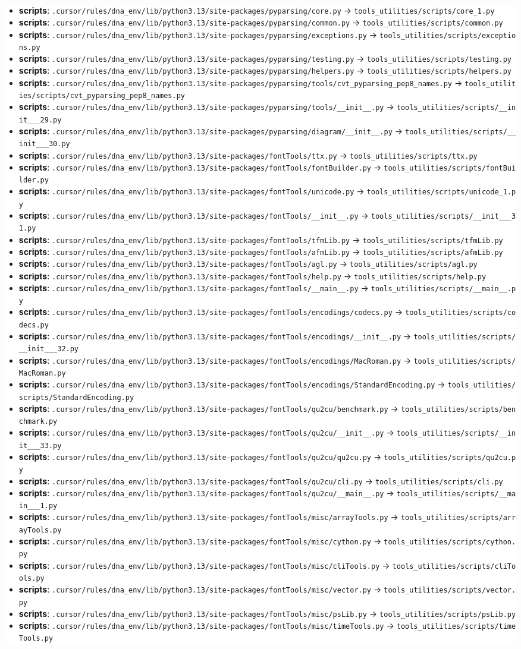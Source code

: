 - **scripts**: `.cursor/rules/dna_env/lib/python3.13/site-packages/pyparsing/core.py` → `tools_utilities/scripts/core_1.py`
- **scripts**: `.cursor/rules/dna_env/lib/python3.13/site-packages/pyparsing/common.py` → `tools_utilities/scripts/common.py`
- **scripts**: `.cursor/rules/dna_env/lib/python3.13/site-packages/pyparsing/exceptions.py` → `tools_utilities/scripts/exceptions.py`
- **scripts**: `.cursor/rules/dna_env/lib/python3.13/site-packages/pyparsing/testing.py` → `tools_utilities/scripts/testing.py`
- **scripts**: `.cursor/rules/dna_env/lib/python3.13/site-packages/pyparsing/helpers.py` → `tools_utilities/scripts/helpers.py`
- **scripts**: `.cursor/rules/dna_env/lib/python3.13/site-packages/pyparsing/tools/cvt_pyparsing_pep8_names.py` → `tools_utilities/scripts/cvt_pyparsing_pep8_names.py`
- **scripts**: `.cursor/rules/dna_env/lib/python3.13/site-packages/pyparsing/tools/__init__.py` → `tools_utilities/scripts/__init___29.py`
- **scripts**: `.cursor/rules/dna_env/lib/python3.13/site-packages/pyparsing/diagram/__init__.py` → `tools_utilities/scripts/__init___30.py`
- **scripts**: `.cursor/rules/dna_env/lib/python3.13/site-packages/fontTools/ttx.py` → `tools_utilities/scripts/ttx.py`
- **scripts**: `.cursor/rules/dna_env/lib/python3.13/site-packages/fontTools/fontBuilder.py` → `tools_utilities/scripts/fontBuilder.py`
- **scripts**: `.cursor/rules/dna_env/lib/python3.13/site-packages/fontTools/unicode.py` → `tools_utilities/scripts/unicode_1.py`
- **scripts**: `.cursor/rules/dna_env/lib/python3.13/site-packages/fontTools/__init__.py` → `tools_utilities/scripts/__init___31.py`
- **scripts**: `.cursor/rules/dna_env/lib/python3.13/site-packages/fontTools/tfmLib.py` → `tools_utilities/scripts/tfmLib.py`
- **scripts**: `.cursor/rules/dna_env/lib/python3.13/site-packages/fontTools/afmLib.py` → `tools_utilities/scripts/afmLib.py`
- **scripts**: `.cursor/rules/dna_env/lib/python3.13/site-packages/fontTools/agl.py` → `tools_utilities/scripts/agl.py`
- **scripts**: `.cursor/rules/dna_env/lib/python3.13/site-packages/fontTools/help.py` → `tools_utilities/scripts/help.py`
- **scripts**: `.cursor/rules/dna_env/lib/python3.13/site-packages/fontTools/__main__.py` → `tools_utilities/scripts/__main__.py`
- **scripts**: `.cursor/rules/dna_env/lib/python3.13/site-packages/fontTools/encodings/codecs.py` → `tools_utilities/scripts/codecs.py`
- **scripts**: `.cursor/rules/dna_env/lib/python3.13/site-packages/fontTools/encodings/__init__.py` → `tools_utilities/scripts/__init___32.py`
- **scripts**: `.cursor/rules/dna_env/lib/python3.13/site-packages/fontTools/encodings/MacRoman.py` → `tools_utilities/scripts/MacRoman.py`
- **scripts**: `.cursor/rules/dna_env/lib/python3.13/site-packages/fontTools/encodings/StandardEncoding.py` → `tools_utilities/scripts/StandardEncoding.py`
- **scripts**: `.cursor/rules/dna_env/lib/python3.13/site-packages/fontTools/qu2cu/benchmark.py` → `tools_utilities/scripts/benchmark.py`
- **scripts**: `.cursor/rules/dna_env/lib/python3.13/site-packages/fontTools/qu2cu/__init__.py` → `tools_utilities/scripts/__init___33.py`
- **scripts**: `.cursor/rules/dna_env/lib/python3.13/site-packages/fontTools/qu2cu/qu2cu.py` → `tools_utilities/scripts/qu2cu.py`
- **scripts**: `.cursor/rules/dna_env/lib/python3.13/site-packages/fontTools/qu2cu/cli.py` → `tools_utilities/scripts/cli.py`
- **scripts**: `.cursor/rules/dna_env/lib/python3.13/site-packages/fontTools/qu2cu/__main__.py` → `tools_utilities/scripts/__main___1.py`
- **scripts**: `.cursor/rules/dna_env/lib/python3.13/site-packages/fontTools/misc/arrayTools.py` → `tools_utilities/scripts/arrayTools.py`
- **scripts**: `.cursor/rules/dna_env/lib/python3.13/site-packages/fontTools/misc/cython.py` → `tools_utilities/scripts/cython.py`
- **scripts**: `.cursor/rules/dna_env/lib/python3.13/site-packages/fontTools/misc/cliTools.py` → `tools_utilities/scripts/cliTools.py`
- **scripts**: `.cursor/rules/dna_env/lib/python3.13/site-packages/fontTools/misc/vector.py` → `tools_utilities/scripts/vector.py`
- **scripts**: `.cursor/rules/dna_env/lib/python3.13/site-packages/fontTools/misc/psLib.py` → `tools_utilities/scripts/psLib.py`
- **scripts**: `.cursor/rules/dna_env/lib/python3.13/site-packages/fontTools/misc/timeTools.py` → `tools_utilities/scripts/timeTools.py`
